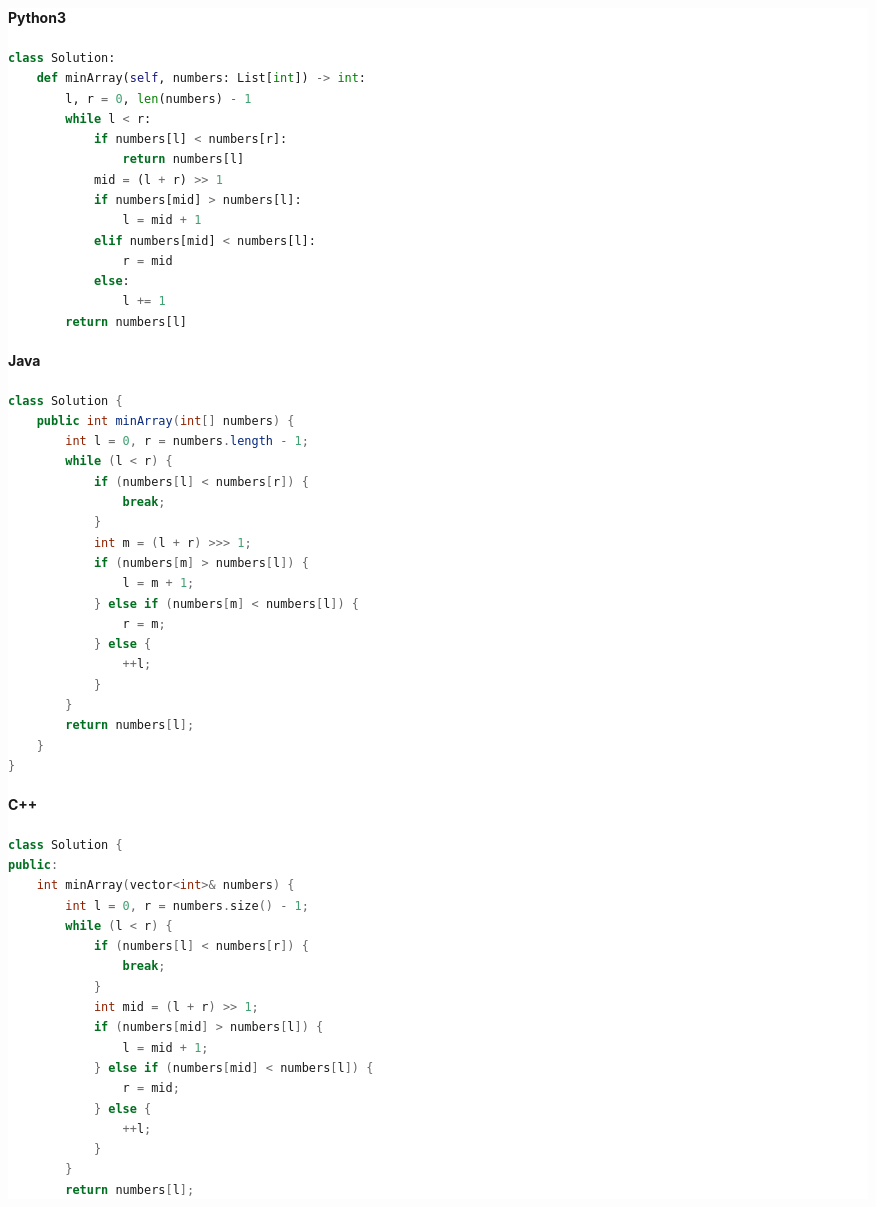 

#### Python3

```python
class Solution:
    def minArray(self, numbers: List[int]) -> int:
        l, r = 0, len(numbers) - 1
        while l < r:
            if numbers[l] < numbers[r]:
                return numbers[l]
            mid = (l + r) >> 1
            if numbers[mid] > numbers[l]:
                l = mid + 1
            elif numbers[mid] < numbers[l]:
                r = mid
            else:
                l += 1
        return numbers[l]
```

#### Java

```java
class Solution {
    public int minArray(int[] numbers) {
        int l = 0, r = numbers.length - 1;
        while (l < r) {
            if (numbers[l] < numbers[r]) {
                break;
            }
            int m = (l + r) >>> 1;
            if (numbers[m] > numbers[l]) {
                l = m + 1;
            } else if (numbers[m] < numbers[l]) {
                r = m;
            } else {
                ++l;
            }
        }
        return numbers[l];
    }
}
```

#### C++

```cpp
class Solution {
public:
    int minArray(vector<int>& numbers) {
        int l = 0, r = numbers.size() - 1;
        while (l < r) {
            if (numbers[l] < numbers[r]) {
                break;
            }
            int mid = (l + r) >> 1;
            if (numbers[mid] > numbers[l]) {
                l = mid + 1;
            } else if (numbers[mid] < numbers[l]) {
                r = mid;
            } else {
                ++l;
            }
        }
        return numbers[l];
```